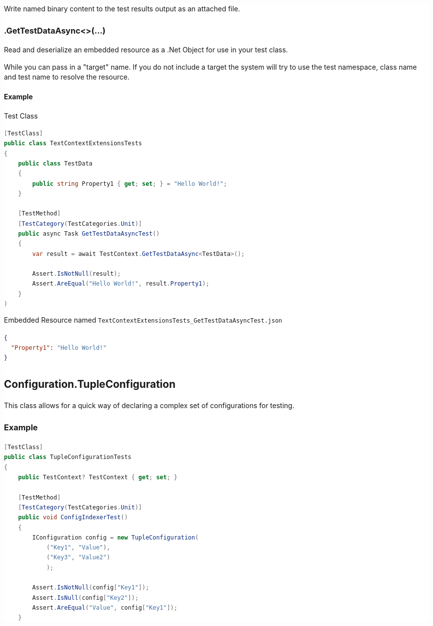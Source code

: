 Write named binary content to the test results output as an attached file.

### .GetTestDataAsync<>(…)

Read and deserialize an embedded resource as a .Net Object for use in your test class.

While you can pass in a "target" name.  If you do not include a target the system will 
try to use the test namespace, class name and test name to resolve the resource.

#### Example

Test Class

```csharp
[TestClass]
public class TextContextExtensionsTests
{
	public class TestData
	{
		public string Property1 { get; set; } = "Hello World!";
	}

	[TestMethod]
	[TestCategory(TestCategories.Unit)]
	public async Task GetTestDataAsyncTest()
	{
		var result = await TestContext.GetTestDataAsync<TestData>();

		Assert.IsNotNull(result);
		Assert.AreEqual("Hello World!", result.Property1);
	}
)
```

Embedded Resource named `TextContextExtensionsTests_GetTestDataAsyncTest.json`

```json
{
  "Property1": "Hello World!"
}
```

## Configuration.TupleConfiguration

This class allows for a quick way of declaring a complex set of configurations for testing.

### Example

```csharp
[TestClass]
public class TupleConfigurationTests
{
    public TestContext? TestContext { get; set; }

    [TestMethod]
    [TestCategory(TestCategories.Unit)]
    public void ConfigIndexerTest()
    {
        IConfiguration config = new TupleConfiguration(
            ("Key1", "Value"),
            ("Key3", "Value2")
            );

        Assert.IsNotNull(config["Key1"]);
        Assert.IsNull(config["Key2"]);
        Assert.AreEqual("Value", config["Key1"]);
    }
```
